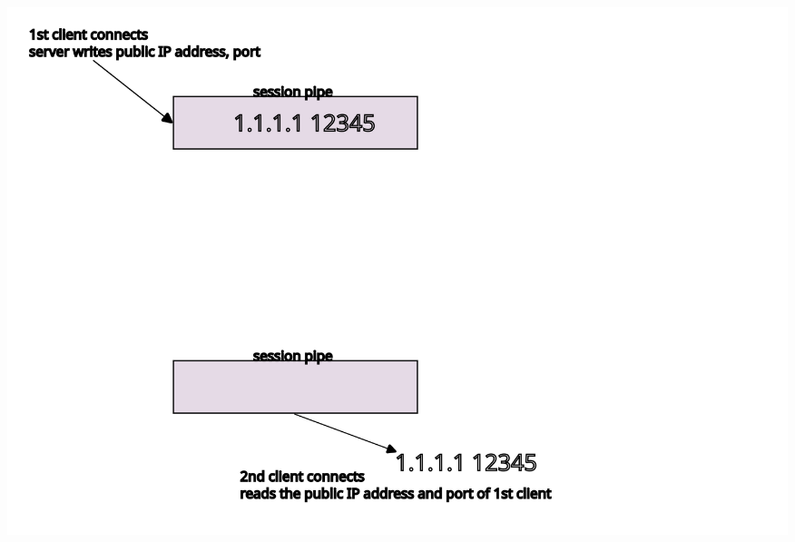 <img src="https://raw.githubusercontent.com/dxdxdt/punchhole/refs/heads/main/drawing-0.svg" width="600" style="background-color: white;">
<img src="https://raw.githubusercontent.com/dxdxdt/punchhole/refs/heads/main/drawing-1.svg" width="600" style="background-color: white;">